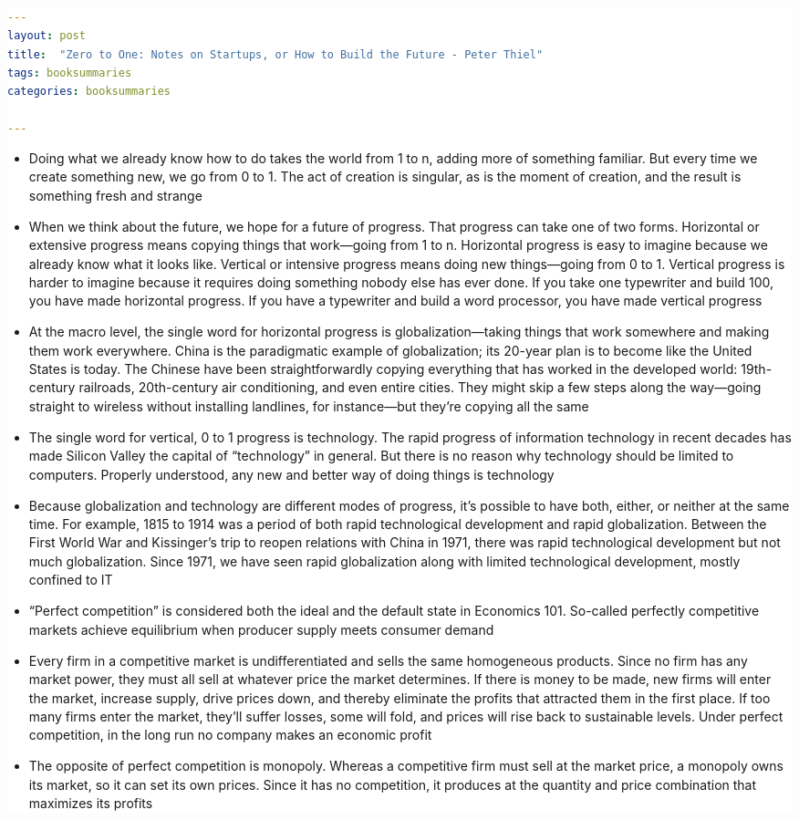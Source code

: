```yaml
---
layout: post
title:  "Zero to One: Notes on Startups, or How to Build the Future - Peter Thiel"
tags: booksummaries
categories: booksummaries

---
```


+ Doing what we already know how to do takes the world from 1 to n, adding more of something familiar. But every time we create something new, we go from 0 to 1. The act of creation is singular, as is the moment of creation, and the result is something fresh and strange

+ When we think about the future, we hope for a future of progress. That progress can take one of two forms. Horizontal or extensive progress means copying things that work—going from 1 to n. Horizontal progress is easy to imagine because we already know what it looks like. Vertical or intensive progress means doing new things—going from 0 to 1. Vertical progress is harder to imagine because it requires doing something nobody else has ever done. If you take one typewriter and build 100, you have made horizontal progress. If you have a typewriter and build a word processor, you have made vertical progress

+ At the macro level, the single word for horizontal progress is globalization—taking things that work somewhere and making them work everywhere. China is the paradigmatic example of globalization; its 20-year plan is to become like the United States is today. The Chinese have been straightforwardly copying everything that has worked in the developed world: 19th-century railroads, 20th-century air conditioning, and even entire cities. They might skip a few steps along the way—going straight to wireless without installing landlines, for instance—but they’re copying all the same

+ The single word for vertical, 0 to 1 progress is technology. The rapid progress of information technology in recent decades has made Silicon Valley the capital of “technology” in general. But there is no reason why technology should be limited to computers. Properly understood, any new and better way of doing things is technology

+ Because globalization and technology are different modes of progress, it’s possible to have both, either, or neither at the same time. For example, 1815 to 1914 was a period of both rapid technological development and rapid globalization. Between the First World War and Kissinger’s trip to reopen relations with China in 1971, there was rapid technological development but not much globalization. Since 1971, we have seen rapid globalization along with limited technological development, mostly confined to IT

+ “Perfect competition” is considered both the ideal and the default state in Economics 101. So-called perfectly competitive markets achieve equilibrium when producer supply meets consumer demand

+ Every firm in a competitive market is undifferentiated and sells the same homogeneous products. Since no firm has any market power, they must all sell at whatever price the market determines. If there is money to be made, new firms will enter the market, increase supply, drive prices down, and thereby eliminate the profits that attracted them in the first place. If too many firms enter the market, they’ll suffer losses, some will fold, and prices will rise back to sustainable levels. Under perfect competition, in the long run no company makes an economic profit

+ The opposite of perfect competition is monopoly. Whereas a competitive firm must sell at the market price, a monopoly owns its market, so it can set its own prices. Since it has no competition, it produces at the quantity and price combination that maximizes its profits
